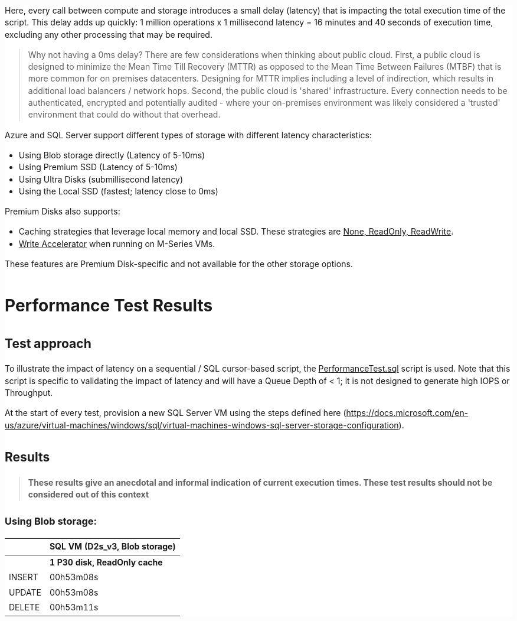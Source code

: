 Here, every call between compute and storage introduces a small delay (latency) that is impacting the total execution time of the script. This delay adds up quickly: 1 million operations x 1 millisecond latency = 16 minutes and 40 seconds of execution time, excluding any other processing that may be required. 

> Why not having a 0ms delay? There are few considerations when thinking about public cloud. First, a public cloud is designed to minimize the Mean Time Till Recovery (MTTR) as opposed to the Mean Time Between Failures (MTBF) that is more common for on premises datacenters. Designing for MTTR implies including a level of indirection, which results in additional load balancers / network hops. Second, the public cloud is 'shared' infrastructure. Every connection needs to be authenticated, encrypted and potentially audited - where your on-premises environment was likely considered a 'trusted' environment that could do without that overhead.  

Azure and SQL Server support different types of storage with different latency characteristics: 
- Using Blob storage directly (Latency of 5-10ms)
- Using Premium SSD (Latency of 5-10ms)
- Using Ultra Disks (submillisecond latency)
- Using the Local SSD (fastest; latency close to 0ms)

Premium Disks also supports:
- Caching strategies that leverage local memory and local SSD. These strategies are [None, ReadOnly, ReadWrite](https://docs.microsoft.com/en-us/azure/virtual-machines/windows/premium-storage-performance#disk-caching). 
- [Write Accelerator](https://docs.microsoft.com/en-us/azure/virtual-machines/windows/how-to-enable-write-accelerator) when running on M-Series VMs. 

These features are Premium Disk-specific and not available for the other storage options.

# Performance Test Results
## Test approach
To illustrate the impact of latency on a sequential / SQL cursor-based script, the [PerformanceTest.sql](Scripts/PerformanceTest.sql) script is used. Note that this script is specific to validating the impact of latency and will have a Queue Depth of < 1; it is not designed to generate high IOPS or Throughput. 

At the start of every test, provision a new SQL Server VM using the steps defined here (https://docs.microsoft.com/en-us/azure/virtual-machines/windows/sql/virtual-machines-windows-sql-server-storage-configuration).

## Results
> **These results give an anecdotal and informal indication of current execution times. These test results should not be considered out of this context**  
 
### Using Blob storage:
|     | SQL VM (D2s_v3, Blob storage) | 
| --- | --- |
|     |  **1 P30 disk, ReadOnly cache**  |
| INSERT | 00h53m08s |
| UPDATE | 00h53m08s |
| DELETE | 00h53m11s |
